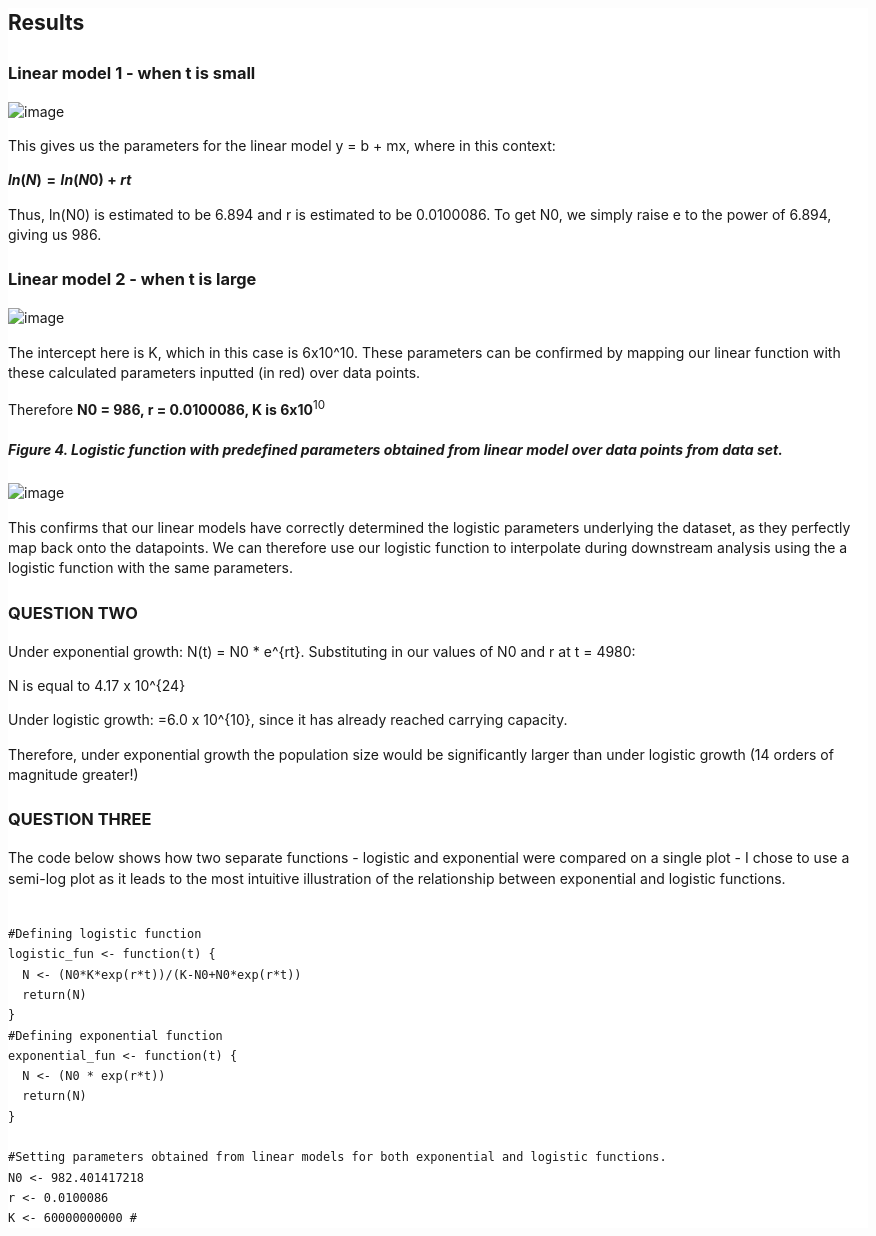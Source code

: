 ## Results

### Linear model 1 - when t is small
<img width="455" alt="image" src="https://github.com/user-attachments/assets/eadd9e74-2d42-40a6-8631-b5318b61a8a4">

This gives us the parameters for the linear model y = b + mx, where in this context:

**$` ln(N) = ln(N0) + rt `$**

Thus, ln(N0) is estimated to be 6.894 and r is estimated to be 0.0100086.
To get N0, we simply raise e to the power of 6.894, giving us 986.

### Linear model 2 - when t is large
<img width="473" alt="image" src="https://github.com/user-attachments/assets/8a9b83a4-0b78-4b04-b78a-fec4b4ed0629">

The intercept here is K, which in this case is 6x10^10.
These parameters can be confirmed by mapping our linear function with these calculated parameters inputted (in red) over data points.


Therefore **N0 = 986, r = 0.0100086, K is 6x10**$`^{10}`$

##### Figure 4. Logistic function with predefined parameters obtained from linear model over data points from data set.
<img width="643" alt="image" src="https://github.com/user-attachments/assets/99412278-e379-43b1-9569-c90c639af137">

This confirms that our linear models have correctly determined the logistic parameters underlying the dataset, as they perfectly map back onto the datapoints. We can therefore use our logistic function to interpolate during downstream analysis using the a logistic function with the same parameters.

### QUESTION TWO 

Under exponential growth: N(t) = N0 * e^{rt}.
Substituting in our values of N0 and r at t = 4980:

N is equal to 4.17 x 10^{24}

Under logistic growth:
=6.0 x 10^{10}, since it has already reached carrying capacity.

Therefore, under exponential growth the population size would be significantly larger than under logistic growth (14 orders of magnitude greater!)


### QUESTION THREE 

The code below shows how two separate functions - logistic and exponential were compared on a single plot - I chose to use a semi-log plot as it leads to the most intuitive illustration of the relationship between exponential and logistic functions.
```

#Defining logistic function
logistic_fun <- function(t) {
  N <- (N0*K*exp(r*t))/(K-N0+N0*exp(r*t))
  return(N)
}
#Defining exponential function
exponential_fun <- function(t) {
  N <- (N0 * exp(r*t))
  return(N)
}

#Setting parameters obtained from linear models for both exponential and logistic functions.
N0 <- 982.401417218
r <- 0.0100086
K <- 60000000000 #
```